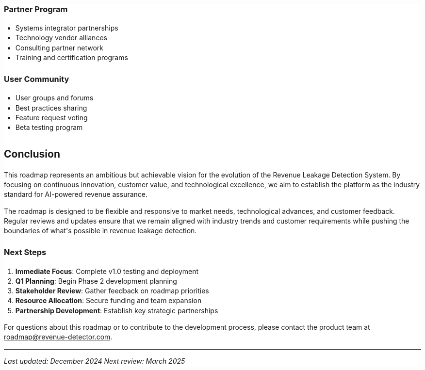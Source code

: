 ### Partner Program
- Systems integrator partnerships
- Technology vendor alliances
- Consulting partner network
- Training and certification programs

### User Community
- User groups and forums
- Best practices sharing
- Feature request voting
- Beta testing program

## Conclusion

This roadmap represents an ambitious but achievable vision for the evolution of the Revenue Leakage Detection System. By focusing on continuous innovation, customer value, and technological excellence, we aim to establish the platform as the industry standard for AI-powered revenue assurance.

The roadmap is designed to be flexible and responsive to market needs, technological advances, and customer feedback. Regular reviews and updates ensure that we remain aligned with industry trends and customer requirements while pushing the boundaries of what's possible in revenue leakage detection.

### Next Steps

1. **Immediate Focus**: Complete v1.0 testing and deployment
2. **Q1 Planning**: Begin Phase 2 development planning
3. **Stakeholder Review**: Gather feedback on roadmap priorities
4. **Resource Allocation**: Secure funding and team expansion
5. **Partnership Development**: Establish key strategic partnerships

For questions about this roadmap or to contribute to the development process, please contact the product team at roadmap@revenue-detector.com.

---

*Last updated: December 2024*
*Next review: March 2025*
